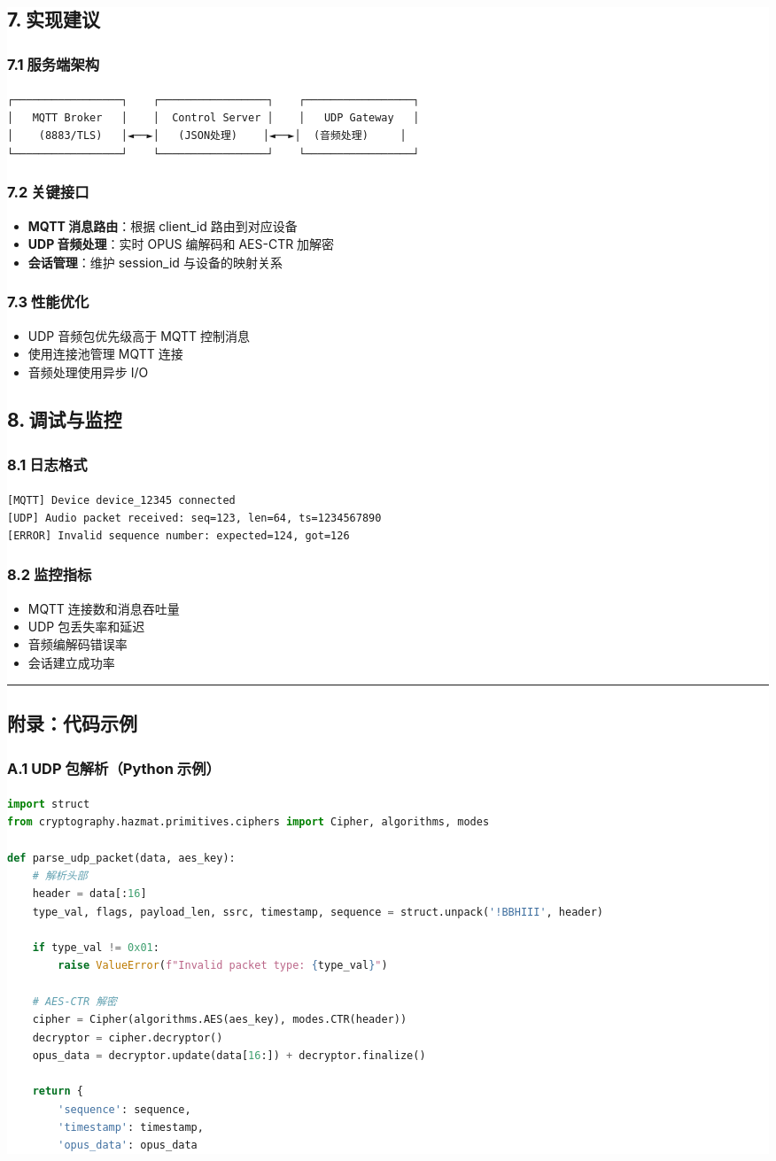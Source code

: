 ## 7. 实现建议

### 7.1 服务端架构
```
┌─────────────────┐    ┌─────────────────┐    ┌─────────────────┐
│   MQTT Broker   │    │  Control Server │    │   UDP Gateway   │
│    (8883/TLS)   │◄──►│   (JSON处理)    │◄──►│  (音频处理)     │
└─────────────────┘    └─────────────────┘    └─────────────────┘
```

### 7.2 关键接口
- **MQTT 消息路由**：根据 client_id 路由到对应设备
- **UDP 音频处理**：实时 OPUS 编解码和 AES-CTR 加解密
- **会话管理**：维护 session_id 与设备的映射关系

### 7.3 性能优化
- UDP 音频包优先级高于 MQTT 控制消息
- 使用连接池管理 MQTT 连接
- 音频处理使用异步 I/O

## 8. 调试与监控

### 8.1 日志格式
```
[MQTT] Device device_12345 connected
[UDP] Audio packet received: seq=123, len=64, ts=1234567890
[ERROR] Invalid sequence number: expected=124, got=126
```

### 8.2 监控指标
- MQTT 连接数和消息吞吐量
- UDP 包丢失率和延迟
- 音频编解码错误率
- 会话建立成功率

---

## 附录：代码示例

### A.1 UDP 包解析（Python 示例）
```python
import struct
from cryptography.hazmat.primitives.ciphers import Cipher, algorithms, modes

def parse_udp_packet(data, aes_key):
    # 解析头部
    header = data[:16]
    type_val, flags, payload_len, ssrc, timestamp, sequence = struct.unpack('!BBHIII', header)
    
    if type_val != 0x01:
        raise ValueError(f"Invalid packet type: {type_val}")
    
    # AES-CTR 解密
    cipher = Cipher(algorithms.AES(aes_key), modes.CTR(header))
    decryptor = cipher.decryptor()
    opus_data = decryptor.update(data[16:]) + decryptor.finalize()
    
    return {
        'sequence': sequence,
        'timestamp': timestamp,
        'opus_data': opus_data
```